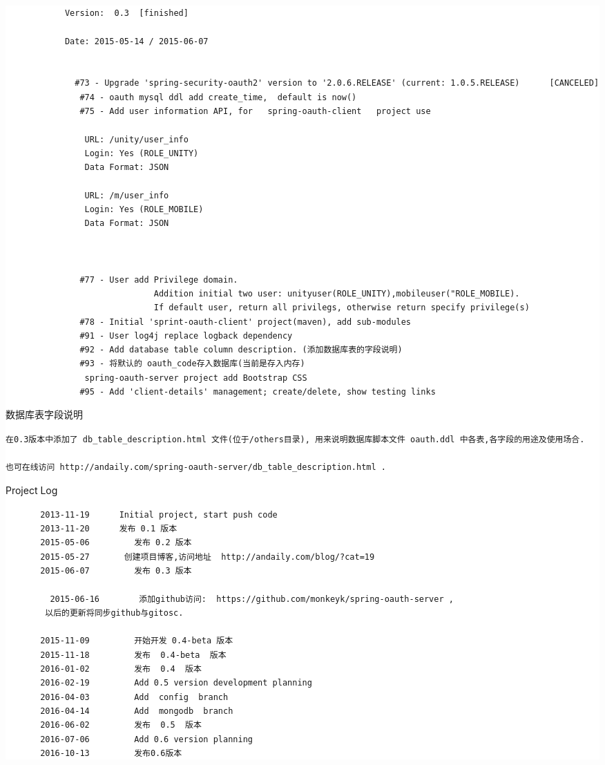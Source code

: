         
        
             
                Version:  0.3  [finished]
                 
                Date: 2015-05-14 / 2015-06-07
             
             
                  #73 - Upgrade 'spring-security-oauth2' version to '2.0.6.RELEASE' (current: 1.0.5.RELEASE)      [CANCELED]  
                   #74 - oauth mysql ddl add create_time,  default is now()     
                   #75 - Add user information API, for   spring-oauth-client   project use
                     
                    URL: /unity/user_info
                    Login: Yes (ROLE_UNITY)
                    Data Format: JSON

                    URL: /m/user_info
                    Login: Yes (ROLE_MOBILE)
                    Data Format: JSON
                     
                      
                 
                   #77 - User add Privilege domain.
                                  Addition initial two user: unityuser(ROLE_UNITY),mobileuser("ROLE_MOBILE).
                                  If default user, return all privilegs, otherwise return specify privilege(s)    
                   #78 - Initial 'sprint-oauth-client' project(maven), add sub-modules   
                   #91 - User log4j replace logback dependency    
                   #92 - Add database table column description. (添加数据库表的字段说明)    
                   #93 - 将默认的 oauth_code存入数据库(当前是存入内存)    
                    spring-oauth-server project add Bootstrap CSS     
                   #95 - Add 'client-details' management; create/delete, show testing links   

             
        
 
 

 
 数据库表字段说明 
 
    在0.3版本中添加了 db_table_description.html 文件(位于/others目录), 用来说明数据库脚本文件 oauth.ddl 中各表,各字段的用途及使用场合.
     
    也可在线访问 http://andaily.com/spring-oauth-server/db_table_description.html .
 


 
 Project Log 
 
     
           2013-11-19      Initial project, start push code  
           2013-11-20      发布 0.1 版本  
           2015-05-06         发布 0.2 版本  
           2015-05-27       创建项目博客,访问地址  http://andaily.com/blog/?cat=19   
           2015-06-07         发布 0.3 版本  
          
             2015-06-16        添加github访问:  https://github.com/monkeyk/spring-oauth-server ,
            以后的更新将同步github与gitosc.
          
           2015-11-09         开始开发 0.4-beta 版本  
           2015-11-18         发布  0.4-beta  版本  
           2016-01-02         发布  0.4  版本  
           2016-02-19         Add 0.5 version development planning  
           2016-04-03         Add  config  branch  
           2016-04-14         Add  mongodb  branch  
           2016-06-02         发布  0.5  版本  
           2016-07-06         Add 0.6 version planning  
           2016-10-13         发布0.6版本  
     